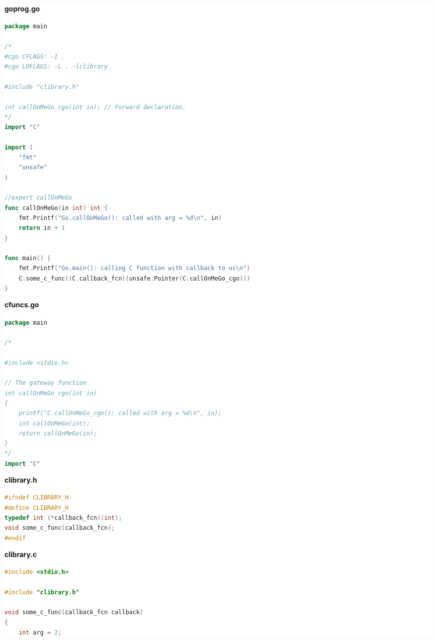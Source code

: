 __goprog.go__   
```go
package main

/*
#cgo CFLAGS: -I .
#cgo LDFLAGS: -L . -lclibrary

#include "clibrary.h"

int callOnMeGo_cgo(int in); // Forward declaration.
*/
import "C"

import (
	"fmt"
	"unsafe"
)

//export callOnMeGo
func callOnMeGo(in int) int {
	fmt.Printf("Go.callOnMeGo(): called with arg = %d\n", in)
	return in + 1
}

func main() {
	fmt.Printf("Go.main(): calling C function with callback to us\n")
	C.some_c_func((C.callback_fcn)(unsafe.Pointer(C.callOnMeGo_cgo)))
}
```
__cfuncs.go__  
```go
package main

/*

#include <stdio.h>

// The gateway function
int callOnMeGo_cgo(int in)
{
	printf("C.callOnMeGo_cgo(): called with arg = %d\n", in);
	int callOnMeGo(int);
	return callOnMeGo(in);
}
*/
import "C"
```
__clibrary.h__  
```c
#ifndef CLIBRARY_H
#define CLIBRARY_H
typedef int (*callback_fcn)(int);
void some_c_func(callback_fcn);
#endif
```
__clibrary.c__  
```c
#include <stdio.h>

#include "clibrary.h"

void some_c_func(callback_fcn callback)
{
	int arg = 2;
```